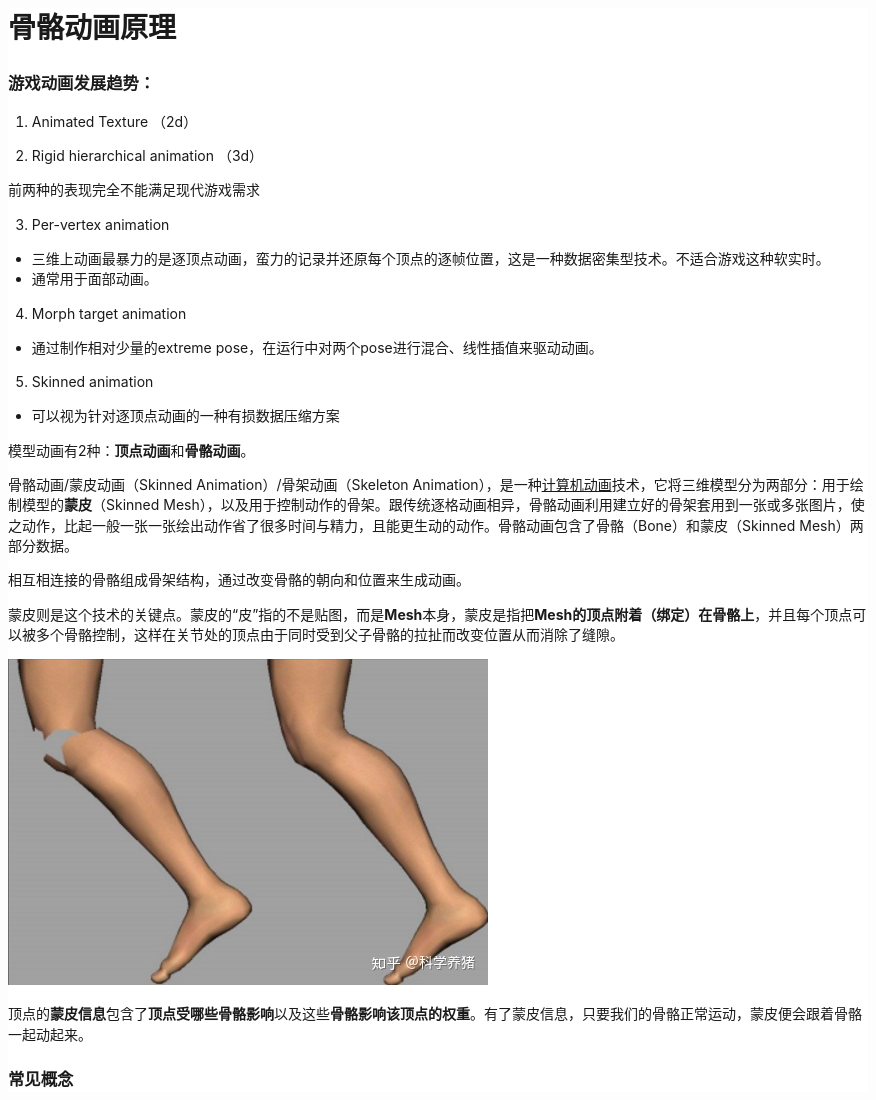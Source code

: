 # 骨骼动画原理

### 游戏动画发展趋势：

1.  Animated Texture  （2d）

2.  Rigid hierarchical animation （3d）

   前两种的表现完全不能满足现代游戏需求

3.  Per-vertex animation

   - 三维上动画最暴力的是逐顶点动画，蛮力的记录并还原每个顶点的逐帧位置，这是一种数据密集型技术。不适合游戏这种软实时。
   - 通常用于面部动画。

4.  Morph target animation

   - 通过制作相对少量的extreme pose，在运行中对两个pose进行混合、线性插值来驱动动画。

5.  Skinned animation

   - 可以视为针对逐顶点动画的一种有损数据压缩方案

模型动画有2种：**顶点动画**和**骨骼动画**。

骨骼动画/蒙皮动画（Skinned Animation）/骨架动画（Skeleton Animation），是一种[计算机动画](https://zh.wikipedia.org/wiki/計算機動畫)技术，它将三维模型分为两部分：用于绘制模型的**蒙皮**（Skinned Mesh），以及用于控制动作的骨架。跟传统逐格动画相异，骨骼动画利用建立好的骨架套用到一张或多张图片，使之动作，比起一般一张一张绘出动作省了很多时间与精力，且能更生动的动作。骨骼动画包含了骨骼（Bone）和蒙皮（Skinned Mesh）两部分数据。

相互相连接的骨骼组成骨架结构，通过改变骨骼的朝向和位置来生成动画。

蒙皮则是这个技术的关键点。蒙皮的“皮”指的不是贴图，而是**Mesh**本身，蒙皮是指把**Mesh的顶点附着（绑定）在骨骼上**，并且每个顶点可以被多个骨骼控制，这样在关节处的顶点由于同时受到父子骨骼的拉扯而改变位置从而消除了缝隙。

![img](assets/关节动画裂缝.jpg)

顶点的**蒙皮信息**包含了**顶点受哪些骨骼影响**以及这些**骨骼影响该顶点的权重**。有了蒙皮信息，只要我们的骨骼正常运动，蒙皮便会跟着骨骼一起动起来。

### 常见概念
